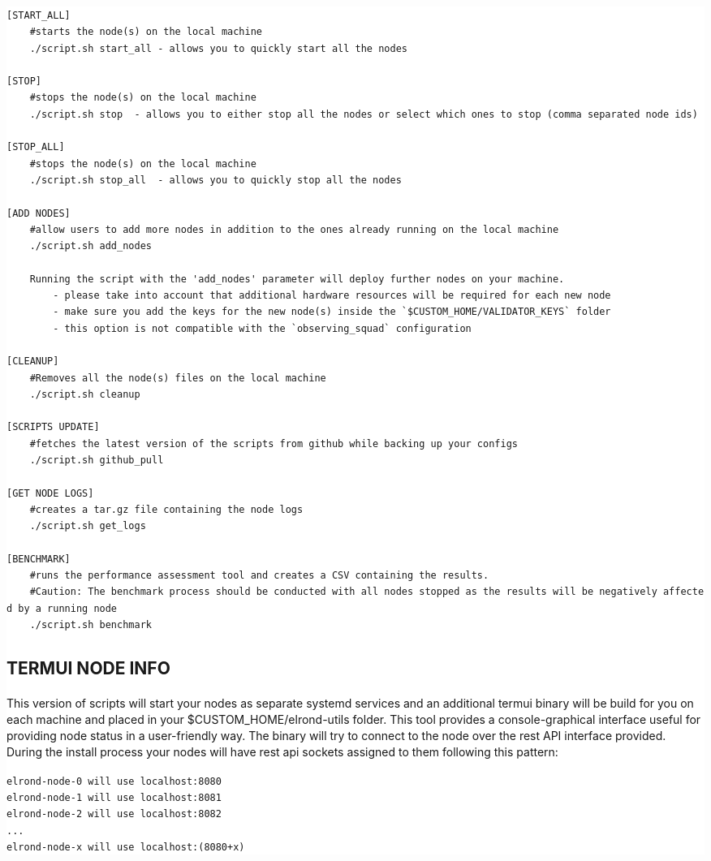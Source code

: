     [START_ALL]
        #starts the node(s) on the local machine
        ./script.sh start_all - allows you to quickly start all the nodes

    [STOP]
        #stops the node(s) on the local machine
        ./script.sh stop  - allows you to either stop all the nodes or select which ones to stop (comma separated node ids)

    [STOP_ALL]
        #stops the node(s) on the local machine
        ./script.sh stop_all  - allows you to quickly stop all the nodes

    [ADD NODES]
        #allow users to add more nodes in addition to the ones already running on the local machine
        ./script.sh add_nodes

        Running the script with the 'add_nodes' parameter will deploy further nodes on your machine.
            - please take into account that additional hardware resources will be required for each new node
            - make sure you add the keys for the new node(s) inside the `$CUSTOM_HOME/VALIDATOR_KEYS` folder
            - this option is not compatible with the `observing_squad` configuration 

    [CLEANUP]
        #Removes all the node(s) files on the local machine
        ./script.sh cleanup
    
    [SCRIPTS UPDATE]
        #fetches the latest version of the scripts from github while backing up your configs
        ./script.sh github_pull

    [GET NODE LOGS]
        #creates a tar.gz file containing the node logs
        ./script.sh get_logs 

    [BENCHMARK]
        #runs the performance assessment tool and creates a CSV containing the results.
        #Caution: The benchmark process should be conducted with all nodes stopped as the results will be negatively affected by a running node
        ./script.sh benchmark 

## TERMUI NODE INFO

This version of scripts will start your nodes as separate systemd services and an additional termui binary will be build for you on each machine and placed in your $CUSTOM_HOME/elrond-utils folder.
This tool provides a console-graphical interface useful for providing node status in a user-friendly way. The binary will try to connect to the node over the rest API interface provided.
During the install process your nodes will have rest api sockets assigned to them following this pattern:

    elrond-node-0 will use localhost:8080
    elrond-node-1 will use localhost:8081
    elrond-node-2 will use localhost:8082
    ...
    elrond-node-x will use localhost:(8080+x)
